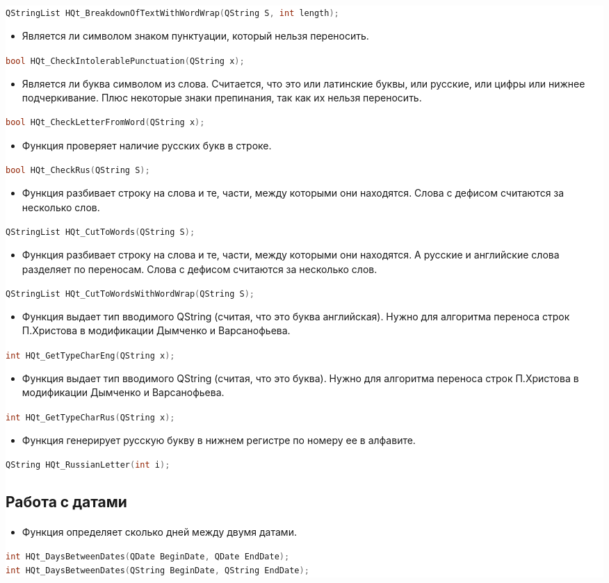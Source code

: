 ```cpp
QStringList HQt_BreakdownOfTextWithWordWrap(QString S, int length);
```

- Является ли символом знаком пунктуации, который нельзя переносить.

```cpp
bool HQt_CheckIntolerablePunctuation(QString x);
```

- Является ли буква символом из слова. Считается, что это или латинские буквы, или русские, или цифры или нижнее подчеркивание. Плюc некоторые знаки препинания, так как их нельзя переносить.

```cpp
bool HQt_CheckLetterFromWord(QString x);
```

- Функция проверяет наличие русских букв в строке.

```cpp
bool HQt_CheckRus(QString S);
```

- Функция разбивает строку на слова и те, части, между которыми они находятся. Слова с дефисом считаются за несколько слов.

```cpp
QStringList HQt_CutToWords(QString S);
```

- Функция разбивает строку на слова и те, части, между которыми они находятся. А русские и английские слова разделяет по переносам. Слова с дефисом считаются за несколько слов.

```cpp
QStringList HQt_CutToWordsWithWordWrap(QString S);
```

- Функция выдает тип вводимого QString (считая, что это буква английская). Нужно для алгоритма переноса строк П.Хpистова в модификации Дымченко и Ваpсанофьева.

```cpp
int HQt_GetTypeCharEng(QString x);
```

- Функция выдает тип вводимого QString (считая, что это буква). Нужно для алгоритма переноса строк П.Хpистова в модификации Дымченко и Ваpсанофьева.

```cpp
int HQt_GetTypeCharRus(QString x);
```

- Функция генерирует русскую букву в нижнем регистре по номеру ее в алфавите.

```cpp
QString HQt_RussianLetter(int i);
```

Работа с датами
----------------

- Функция определяет сколько дней между двумя датами.

```cpp
int HQt_DaysBetweenDates(QDate BeginDate, QDate EndDate);
int HQt_DaysBetweenDates(QString BeginDate, QString EndDate);
```
